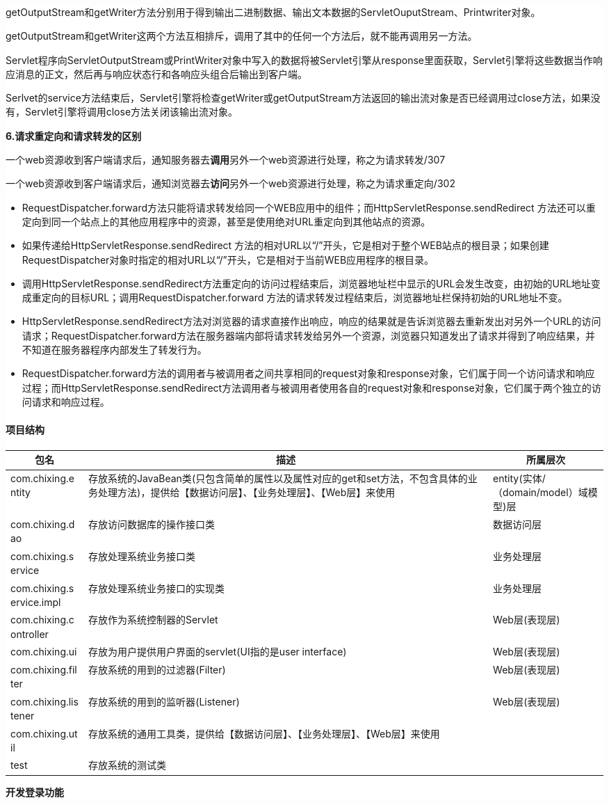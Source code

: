 getOutputStream和getWriter方法分别用于得到输出二进制数据、输出文本数据的ServletOuputStream、Printwriter对象。

getOutputStream和getWriter这两个方法互相排斥，调用了其中的任何一个方法后，就不能再调用另一方法。  

Servlet程序向ServletOutputStream或PrintWriter对象中写入的数据将被Servlet引擎从response里面获取，Servlet引擎将这些数据当作响应消息的正文，然后再与响应状态行和各响应头组合后输出到客户端。 

Serlvet的service方法结束后，Servlet引擎将检查getWriter或getOutputStream方法返回的输出流对象是否已经调用过close方法，如果没有，Servlet引擎将调用close方法关闭该输出流对象。 



**6.请求重定向和请求转发的区别**

一个web资源收到客户端请求后，通知服务器去**调用**另外一个web资源进行处理，称之为请求转发/307

一个web资源收到客户端请求后，通知浏览器去**访问**另外一个web资源进行处理，称之为请求重定向/302

-  RequestDispatcher.forward方法只能将请求转发给同一个WEB应用中的组件；而HttpServletResponse.sendRedirect 方法还可以重定向到同一个站点上的其他应用程序中的资源，甚至是使用绝对URL重定向到其他站点的资源。 

- 如果传递给HttpServletResponse.sendRedirect 方法的相对URL以“/”开头，它是相对于整个WEB站点的根目录；如果创建RequestDispatcher对象时指定的相对URL以“/”开头，它是相对于当前WEB应用程序的根目录。 

- 调用HttpServletResponse.sendRedirect方法重定向的访问过程结束后，浏览器地址栏中显示的URL会发生改变，由初始的URL地址变成重定向的目标URL；调用RequestDispatcher.forward 方法的请求转发过程结束后，浏览器地址栏保持初始的URL地址不变。

- HttpServletResponse.sendRedirect方法对浏览器的请求直接作出响应，响应的结果就是告诉浏览器去重新发出对另外一个URL的访问请求；RequestDispatcher.forward方法在服务器端内部将请求转发给另外一个资源，浏览器只知道发出了请求并得到了响应结果，并不知道在服务器程序内部发生了转发行为。 

- RequestDispatcher.forward方法的调用者与被调用者之间共享相同的request对象和response对象，它们属于同一个访问请求和响应过程；而HttpServletResponse.sendRedirect方法调用者与被调用者使用各自的request对象和response对象，它们属于两个独立的访问请求和响应过程。 



#### 项目结构

| 包名                     | 描述                                                         | 所属层次                              |
| ------------------------ | ------------------------------------------------------------ | ------------------------------------- |
| com.chixing.entity       | 存放系统的JavaBean类(只包含简单的属性以及属性对应的get和set方法，不包含具体的业务处理方法)，提供给【数据访问层】、【业务处理层】、【Web层】来使用 | entity(实体/（domain/model）域模型)层 |
| com.chixing.dao          | 存放访问数据库的操作接口类                                   | 数据访问层                            |
| com.chixing.service      | 存放处理系统业务接口类                                       | 业务处理层                            |
| com.chixing.service.impl | 存放处理系统业务接口的实现类                                 | 业务处理层                            |
| com.chixing.controller   | 存放作为系统控制器的Servlet                                  | Web层(表现层)                         |
| com.chixing.ui           | 存放为用户提供用户界面的servlet(UI指的是user interface)      | Web层(表现层)                         |
| com.chixing.filter       | 存放系统的用到的过滤器(Filter)                               | Web层(表现层)                         |
| com.chixing.listener     | 存放系统的用到的监听器(Listener)                             | Web层(表现层)                         |
| com.chixing.util         | 存放系统的通用工具类，提供给【数据访问层】、【业务处理层】、【Web层】来使用 |                                       |
| test                     | 存放系统的测试类                                             |                                       |

 **开发登录功能**

